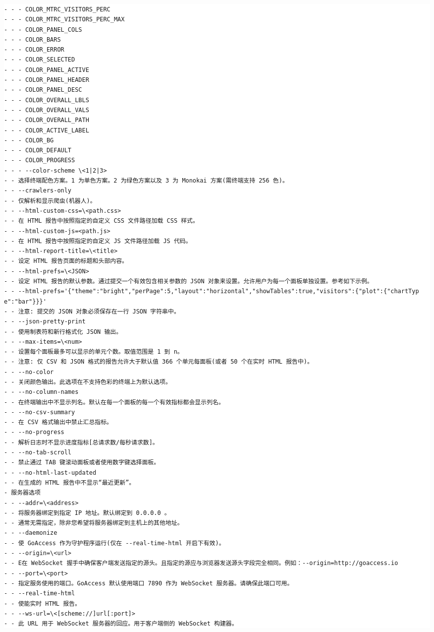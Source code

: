   ```
- - - COLOR_MTRC_VISITORS_PERC
- - - COLOR_MTRC_VISITORS_PERC_MAX
- - - COLOR_PANEL_COLS
- - - COLOR_BARS
- - - COLOR_ERROR
- - - COLOR_SELECTED
- - - COLOR_PANEL_ACTIVE
- - - COLOR_PANEL_HEADER
- - - COLOR_PANEL_DESC
- - - COLOR_OVERALL_LBLS
- - - COLOR_OVERALL_VALS
- - - COLOR_OVERALL_PATH
- - - COLOR_ACTIVE_LABEL
- - - COLOR_BG
- - - COLOR_DEFAULT
- - - COLOR_PROGRESS
- - - --color-scheme \<1|2|3>
- - 选择终端配色方案。1 为单色方案。2 为绿色方案以及 3 为 Monokai 方案(需终端支持 256 色)。
- - --crawlers-only
- - 仅解析和显示爬虫(机器人)。
- - --html-custom-css=\<path.css>
- - 在 HTML 报告中按照指定的自定义 CSS 文件路径加载 CSS 样式。
- - --html-custom-js=<path.js>
- - 在 HTML 报告中按照指定的自定义 JS 文件路径加载 JS 代码。
- - --html-report-title=\<title>
- - 设定 HTML 报告页面的标题和头部内容。
- - --html-prefs=\<JSON>
- - 设定 HTML 报告的默认参数。通过提交一个有效包含相关参数的 JSON 对象来设置。允许用户为每一个面板单独设置。参考如下示例。
- - --html-prefs='{"theme":"bright","perPage":5,"layout":"horizontal","showTables":true,"visitors":{"plot":{"chartType":"bar"}}}'
- - 注意: 提交的 JSON 对象必须保存在一行 JSON 字符串中。
- - --json-pretty-print
- - 使用制表符和新行格式化 JSON 输出。
- - --max-items=\<num>
- - 设置每个面板最多可以显示的单元个数。取值范围是 1 到 n。
- - 注意: 仅 CSV 和 JSON 格式的报告允许大于默认值 366 个单元每面板(或者 50 个在实时 HTML 报告中)。
- - --no-color
- - 关闭颜色输出。此选项在不支持色彩的终端上为默认选项。
- - --no-column-names
- - 在终端输出中不显示列名。默认在每一个面板的每一个有效指标都会显示列名。
- - --no-csv-summary
- - 在 CSV 格式输出中禁止汇总指标。
- - --no-progress
- - 解析日志时不显示进度指标[总请求数/每秒请求数]。
- - --no-tab-scroll
- - 禁止通过 TAB 键滚动面板或者使用数字键选择面板。
- - --no-html-last-updated
- - 在生成的 HTML 报告中不显示“最近更新”。
- 服务器选项
- - --addr=\<address>
- - 将服务器绑定到指定 IP 地址。默认绑定到 0.0.0.0 。
- - 通常无需指定，除非您希望将服务器绑定到主机上的其他地址。
- - --daemonize
- - 使 GoAccess 作为守护程序运行(仅在 --real-time-html 开启下有效)。
- - --origin=\<url>
- - E在 WebSocket 握手中确保客户端发送指定的源头。且指定的源应与浏览器发送源头字段完全相同。例如：--origin=http://goaccess.io
- - --port=\<port>
- - 指定服务使用的端口。GoAccess 默认使用端口 7890 作为 WebSocket 服务器。请确保此端口可用。
- - --real-time-html
- - 使能实时 HTML 报告。
- - --ws-url=\<[scheme://]url[:port]>
- - 此 URL 用于 WebSocket 服务器的回应。用于客户端侧的 WebSocket 构建器。

  ```